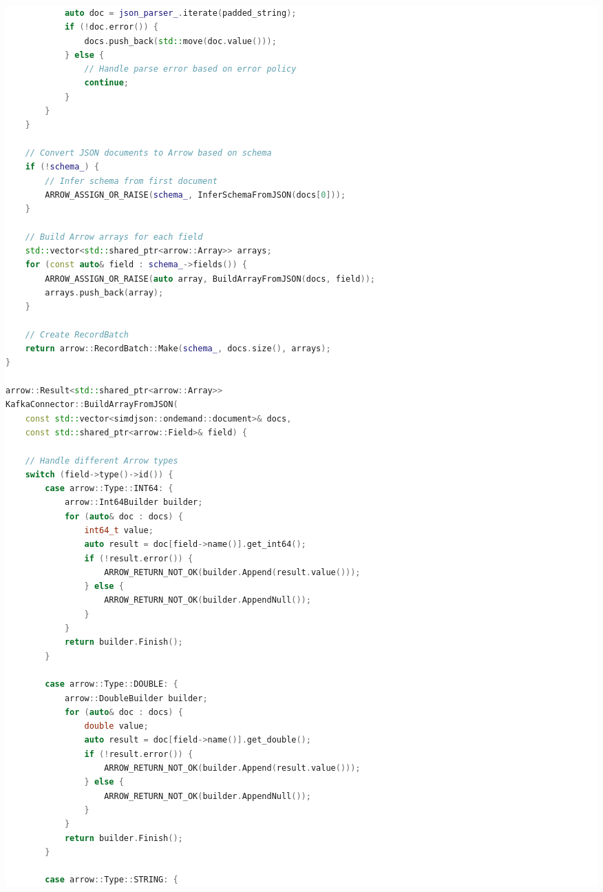 ```cpp
            auto doc = json_parser_.iterate(padded_string);
            if (!doc.error()) {
                docs.push_back(std::move(doc.value()));
            } else {
                // Handle parse error based on error policy
                continue;
            }
        }
    }
    
    // Convert JSON documents to Arrow based on schema
    if (!schema_) {
        // Infer schema from first document
        ARROW_ASSIGN_OR_RAISE(schema_, InferSchemaFromJSON(docs[0]));
    }
    
    // Build Arrow arrays for each field
    std::vector<std::shared_ptr<arrow::Array>> arrays;
    for (const auto& field : schema_->fields()) {
        ARROW_ASSIGN_OR_RAISE(auto array, BuildArrayFromJSON(docs, field));
        arrays.push_back(array);
    }
    
    // Create RecordBatch
    return arrow::RecordBatch::Make(schema_, docs.size(), arrays);
}

arrow::Result<std::shared_ptr<arrow::Array>> 
KafkaConnector::BuildArrayFromJSON(
    const std::vector<simdjson::ondemand::document>& docs,
    const std::shared_ptr<arrow::Field>& field) {
    
    // Handle different Arrow types
    switch (field->type()->id()) {
        case arrow::Type::INT64: {
            arrow::Int64Builder builder;
            for (auto& doc : docs) {
                int64_t value;
                auto result = doc[field->name()].get_int64();
                if (!result.error()) {
                    ARROW_RETURN_NOT_OK(builder.Append(result.value()));
                } else {
                    ARROW_RETURN_NOT_OK(builder.AppendNull());
                }
            }
            return builder.Finish();
        }
        
        case arrow::Type::DOUBLE: {
            arrow::DoubleBuilder builder;
            for (auto& doc : docs) {
                double value;
                auto result = doc[field->name()].get_double();
                if (!result.error()) {
                    ARROW_RETURN_NOT_OK(builder.Append(result.value()));
                } else {
                    ARROW_RETURN_NOT_OK(builder.AppendNull());
                }
            }
            return builder.Finish();
        }
        
        case arrow::Type::STRING: {
```